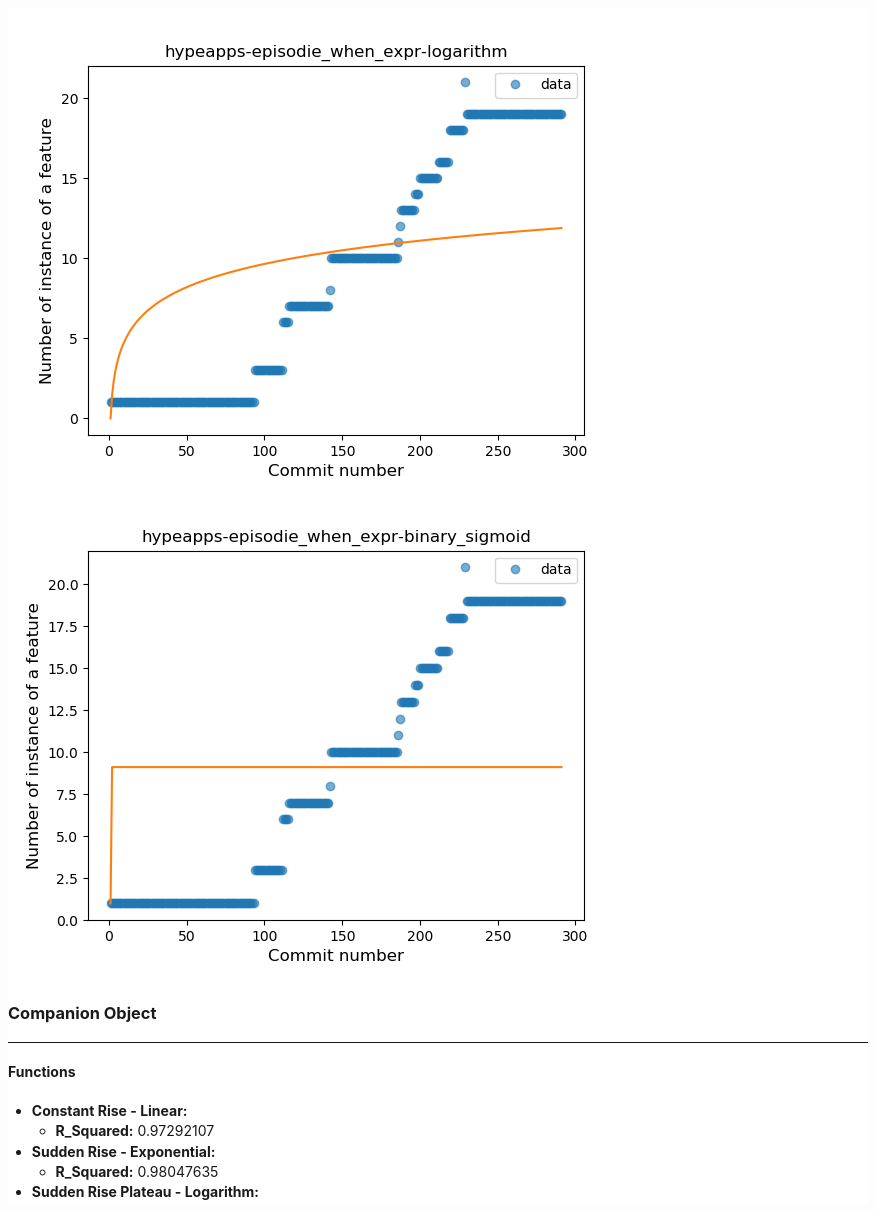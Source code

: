 ![hypeapps-episodie T6](../plots/hypeapps-episodie_when_expr_T6.png)
![hypeapps-episodie T9](../plots/hypeapps-episodie_when_expr_T9.png)
### <a name="companion_object">Companion Object</a>
----
#### Functions
* **Constant Rise - Linear:** ![equation](http://latex.codecogs.com/svg.latex?0.164311x%20&plus;%20-7.738224)
    * **R_Squared:** 0.97292107
* **Sudden Rise - Exponential:** ![equation](http://latex.codecogs.com/svg.latex?-2606.171481x%5E%7B1.001642%7D%20&plus;%20-76.488507)
    * **R_Squared:** 0.98047635
* **Sudden Rise Plateau - Logarithm:** ![equation](http://latex.codecogs.com/svg.latex?6.635346%5Clog_%7B3.500643%7D%28x%29%20&plus;%200.0)